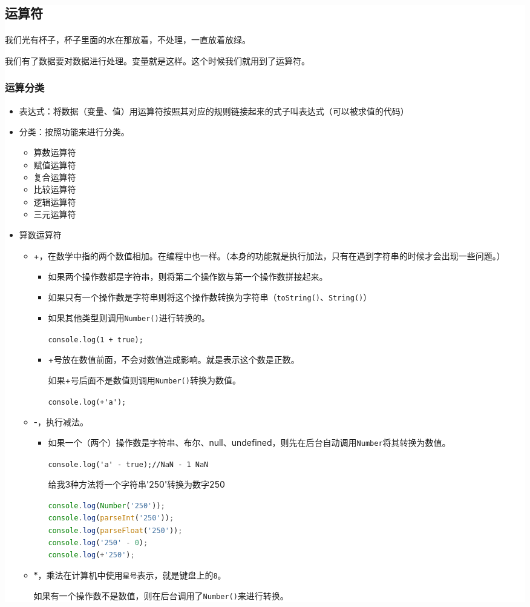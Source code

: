 

## 运算符

我们光有杯子，杯子里面的水在那放着，不处理，一直放着放绿。

我们有了数据要对数据进行处理。变量就是这样。这个时候我们就用到了运算符。



### 运算分类

* 表达式：将数据（变量、值）用运算符按照其对应的规则链接起来的式子叫表达式（可以被求值的代码）

* 分类：按照功能来进行分类。

  * 算数运算符
  * 赋值运算符
  * 复合运算符
  * 比较运算符
  * 逻辑运算符
  * 三元运算符

* 算数运算符

  * +，在数学中指的两个数值相加。在编程中也一样。（本身的功能就是执行加法，只有在遇到字符串的时候才会出现一些问题。）

    * 如果两个操作数都是字符串，则将第二个操作数与第一个操作数拼接起来。

    * 如果只有一个操作数是字符串则将这个操作数转换为字符串（`toString()`、`String()`）

    * 如果其他类型则调用`Number()`进行转换的。

      `console.log(1 + true);`

    * +号放在数值前面，不会对数值造成影响。就是表示这个数是正数。

      如果+号后面不是数值则调用`Number()`转换为数值。

      `console.log(+'a');`

  * -，执行减法。

    * 如果一个（两个）操作数是字符串、布尔、null、undefined，则先在后台自动调用`Number`将其转换为数值。

      `console.log('a' - true);//NaN - 1 NaN`

      给我3种方法将一个字符串'250'转换为数字250

      ```js
      console.log(Number('250'));
      console.log(parseInt('250'));
      console.log(parseFloat('250'));
      console.log('250' - 0);
      console.log(+'250');
      ```

      

  * *，乘法在计算机中使用`星号`表示，就是键盘上的`8`。

    如果有一个操作数不是数值，则在后台调用了`Number()`来进行转换。
